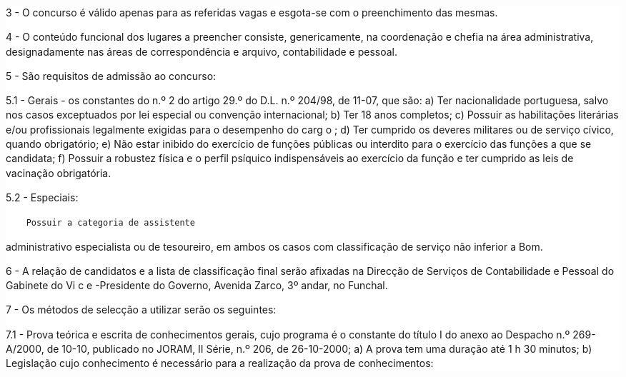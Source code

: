 
3 - O concurso é válido apenas para as referidas vagas e
esgota-se com o preenchimento das mesmas.


4 - O conteúdo funcional dos lugares a preencher
consiste, genericamente, na coordenação e chefia na
área administrativa, designadamente nas áreas de
correspondência e arquivo, contabilidade e pessoal.


5 - São requisitos de admissão ao concurso:


5.1 - Gerais - os constantes do n.º 2 do artigo 29.º
do D.L. n.º 204/98, de 11-07, que são:
a) Ter nacionalidade portuguesa, salvo
nos casos exceptuados por lei especial
ou convenção internacional;
b) Ter 18 anos completos;
c) Possuir as habilitações literárias e/ou
profissionais legalmente exigidas para
o desempenho do carg o ;
d) Ter cumprido os deveres militares
ou de serviço cívico, quando
obrigatório;
e) Não estar inibido do exercício de
funções públicas ou interdito para o
exercício das funções a que se
candidata;
f) Possuir a robustez física e o perfil
psíquico indispensáveis ao exercício
da função e ter cumprido as leis de
vacinação obrigatória.



5.2 - Especiais:

        Possuir a categoria de assistente
administrativo especialista ou de
tesoureiro, em ambos os casos com
classificação de serviço não inferior
a Bom.


6 - A relação de candidatos e a lista de classificação
final serão afixadas na Direcção de Serviços de
Contabilidade e Pessoal do Gabinete do Vi c e -Presidente do Governo, Avenida Zarco, 3º andar, no
Funchal.


7 - Os métodos de selecção a utilizar serão os seguintes:


7.1 - Prova teórica e escrita de conhecimentos
gerais, cujo programa é o constante do título
I do anexo ao Despacho n.º 269-A/2000, de
10-10, publicado no JORAM, II Série, n.º
206, de 26-10-2000;
a) A prova tem uma duração até 1 h 30
minutos;
b) Legislação cujo conhecimento é
necessário para a realização da
prova de conhecimentos:
